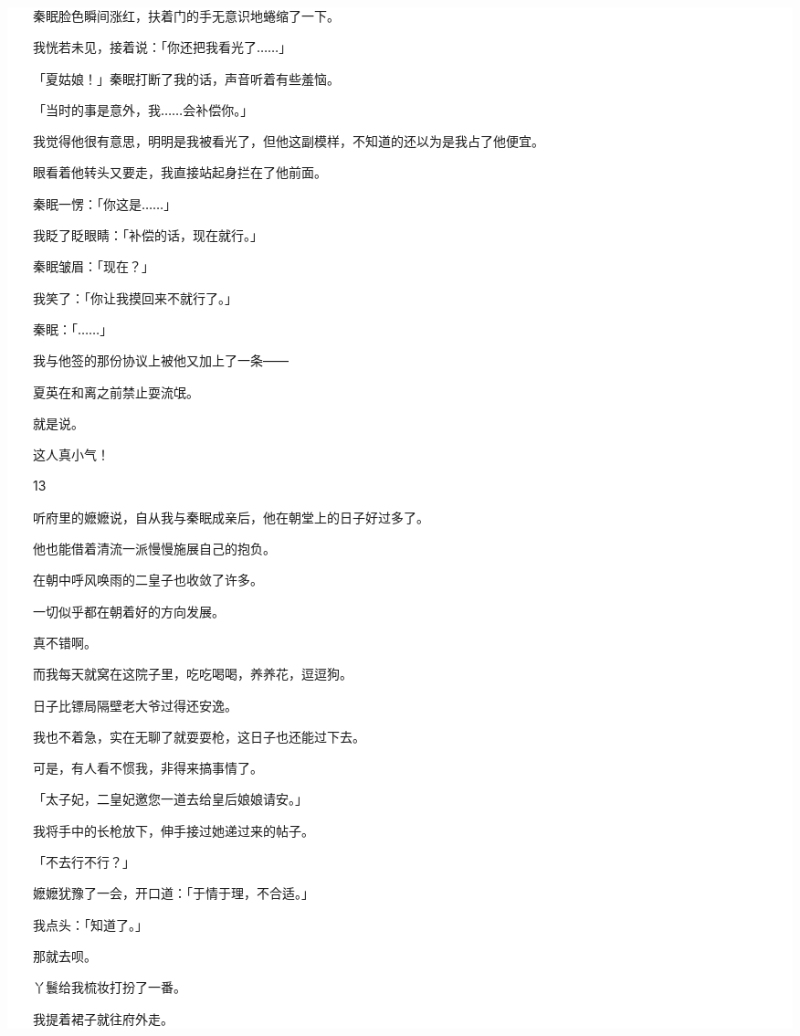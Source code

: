 &emsp;&emsp;秦眠脸色瞬间涨红，扶着门的手无意识地蜷缩了一下。  
  
&emsp;&emsp;我恍若未见，接着说：「你还把我看光了……」  
  
&emsp;&emsp;「夏姑娘！」秦眠打断了我的话，声音听着有些羞恼。  
  
&emsp;&emsp;「当时的事是意外，我……会补偿你。」  
  
&emsp;&emsp;我觉得他很有意思，明明是我被看光了，但他这副模样，不知道的还以为是我占了他便宜。  
  
&emsp;&emsp;眼看着他转头又要走，我直接站起身拦在了他前面。  
  
&emsp;&emsp;秦眠一愣：「你这是……」  
  
&emsp;&emsp;我眨了眨眼睛：「补偿的话，现在就行。」  
  
&emsp;&emsp;秦眠皱眉：「现在？」  
  
&emsp;&emsp;我笑了：「你让我摸回来不就行了。」  
  
&emsp;&emsp;秦眠：「……」  
  
&emsp;&emsp;我与他签的那份协议上被他又加上了一条——  
  
&emsp;&emsp;夏英在和离之前禁止耍流氓。  
  
&emsp;&emsp;就是说。  
  
&emsp;&emsp;这人真小气！  
  
&emsp;&emsp;13  
  
&emsp;&emsp;听府里的嬷嬷说，自从我与秦眠成亲后，他在朝堂上的日子好过多了。  
  
&emsp;&emsp;他也能借着清流一派慢慢施展自己的抱负。  
  
&emsp;&emsp;在朝中呼风唤雨的二皇子也收敛了许多。  
  
&emsp;&emsp;一切似乎都在朝着好的方向发展。  
  
&emsp;&emsp;真不错啊。  
  
&emsp;&emsp;而我每天就窝在这院子里，吃吃喝喝，养养花，逗逗狗。  
  
&emsp;&emsp;日子比镖局隔壁老大爷过得还安逸。  
  
&emsp;&emsp;我也不着急，实在无聊了就耍耍枪，这日子也还能过下去。  
  
&emsp;&emsp;可是，有人看不惯我，非得来搞事情了。  
  
&emsp;&emsp;「太子妃，二皇妃邀您一道去给皇后娘娘请安。」  
  
&emsp;&emsp;我将手中的长枪放下，伸手接过她递过来的帖子。  
  
&emsp;&emsp;「不去行不行？」  
  
&emsp;&emsp;嬷嬷犹豫了一会，开口道：「于情于理，不合适。」  
  
&emsp;&emsp;我点头：「知道了。」  
  
&emsp;&emsp;那就去呗。  
  
&emsp;&emsp;丫鬟给我梳妆打扮了一番。  
  
&emsp;&emsp;我提着裙子就往府外走。  
  